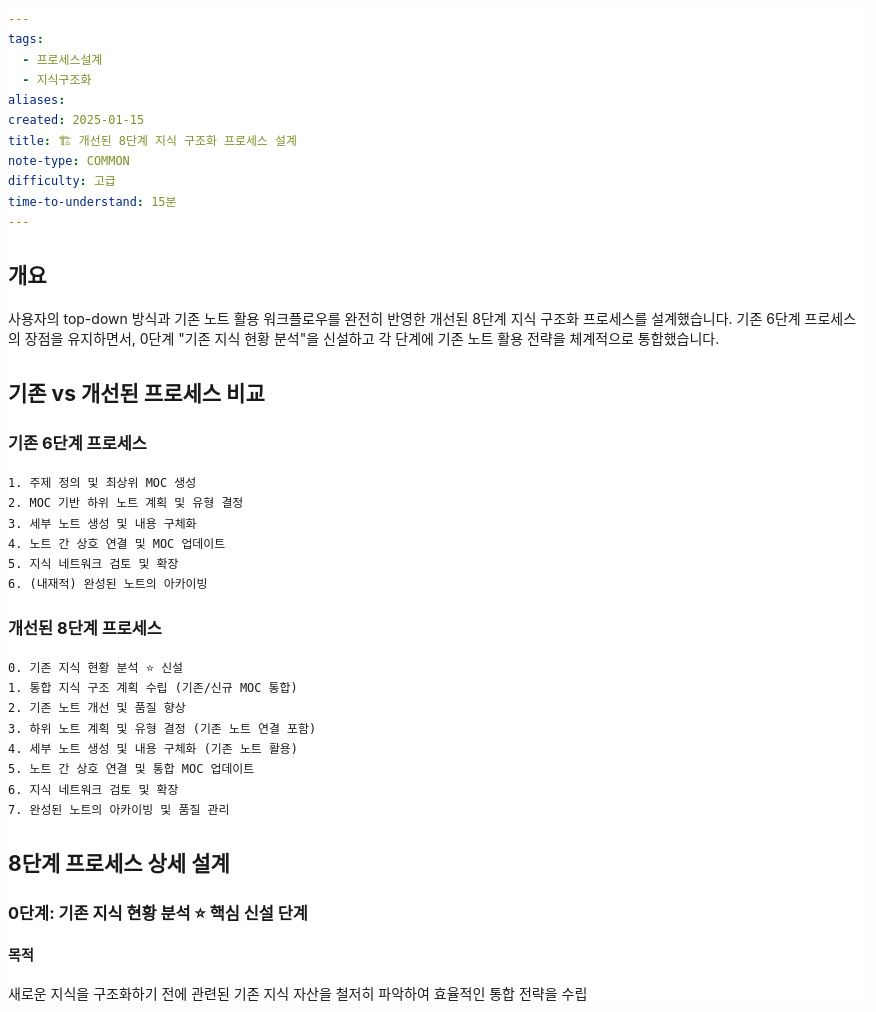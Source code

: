 ```yaml
---
tags:
  - 프로세스설계
  - 지식구조화
aliases: 
created: 2025-01-15
title: 🏗️ 개선된 8단계 지식 구조화 프로세스 설계
note-type: COMMON
difficulty: 고급
time-to-understand: 15분
---
```


## 개요

사용자의 top-down 방식과 기존 노트 활용 워크플로우를 완전히 반영한 개선된 8단계 지식 구조화 프로세스를 설계했습니다. 기존 6단계 프로세스의 장점을 유지하면서, 0단계 "기존 지식 현황 분석"을 신설하고 각 단계에 기존 노트 활용 전략을 체계적으로 통합했습니다.

## 기존 vs 개선된 프로세스 비교

### 기존 6단계 프로세스
```
1. 주제 정의 및 최상위 MOC 생성
2. MOC 기반 하위 노트 계획 및 유형 결정
3. 세부 노트 생성 및 내용 구체화
4. 노트 간 상호 연결 및 MOC 업데이트
5. 지식 네트워크 검토 및 확장
6. (내재적) 완성된 노트의 아카이빙
```

### 개선된 8단계 프로세스
```
0. 기존 지식 현황 분석 ⭐ 신설
1. 통합 지식 구조 계획 수립 (기존/신규 MOC 통합)
2. 기존 노트 개선 및 품질 향상
3. 하위 노트 계획 및 유형 결정 (기존 노트 연결 포함)
4. 세부 노트 생성 및 내용 구체화 (기존 노트 활용)
5. 노트 간 상호 연결 및 통합 MOC 업데이트
6. 지식 네트워크 검토 및 확장
7. 완성된 노트의 아카이빙 및 품질 관리
```

## 8단계 프로세스 상세 설계

### 0단계: 기존 지식 현황 분석 ⭐ 핵심 신설 단계

#### 목적
새로운 지식을 구조화하기 전에 관련된 기존 지식 자산을 철저히 파악하여 효율적인 통합 전략을 수립
